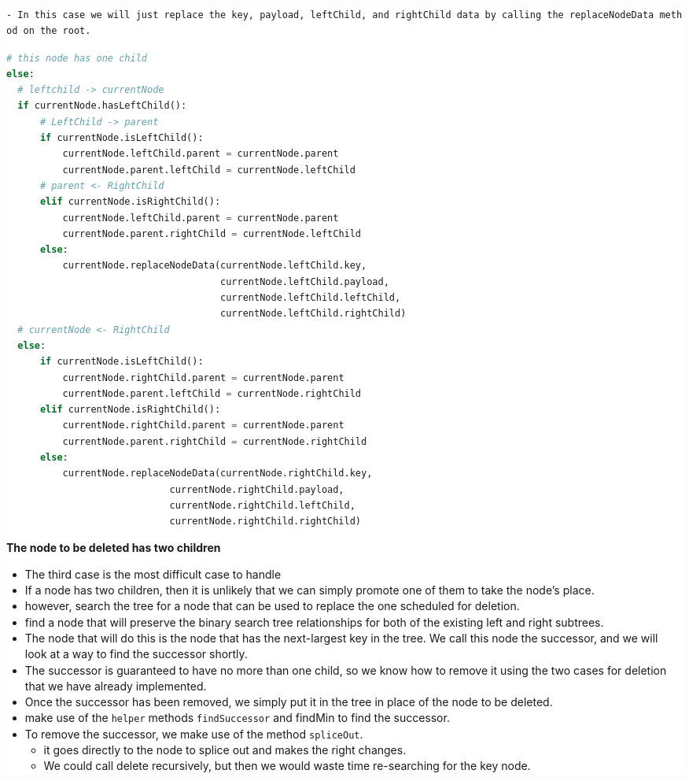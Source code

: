     - In this case we will just replace the key, payload, leftChild, and rightChild data by calling the replaceNodeData method on the root.


```py
# this node has one child
else:
  # leftchild -> currentNode
  if currentNode.hasLeftChild():
      # LeftChild -> parent
      if currentNode.isLeftChild():
          currentNode.leftChild.parent = currentNode.parent
          currentNode.parent.leftChild = currentNode.leftChild
      # parent <- RightChild
      elif currentNode.isRightChild():
          currentNode.leftChild.parent = currentNode.parent
          currentNode.parent.rightChild = currentNode.leftChild
      else:
          currentNode.replaceNodeData(currentNode.leftChild.key,
                                      currentNode.leftChild.payload,
                                      currentNode.leftChild.leftChild,
                                      currentNode.leftChild.rightChild)
  # currentNode <- RightChild
  else:
      if currentNode.isLeftChild():
          currentNode.rightChild.parent = currentNode.parent
          currentNode.parent.leftChild = currentNode.rightChild
      elif currentNode.isRightChild():
          currentNode.rightChild.parent = currentNode.parent
          currentNode.parent.rightChild = currentNode.rightChild
      else:
          currentNode.replaceNodeData(currentNode.rightChild.key,
                             currentNode.rightChild.payload,
                             currentNode.rightChild.leftChild,
                             currentNode.rightChild.rightChild)
```


**The node to be deleted has two children**
- The third case is the most difficult case to handle
- If a node has two children, then it is unlikely that we can simply promote one of them to take the node’s place.
- however, search the tree for a node that can be used to replace the one scheduled for deletion.
- find a node that will preserve the binary search tree relationships for both of the existing left and right subtrees.
- The node that will do this is the node that has the next-largest key in the tree. We call this node the successor, and we will look at a way to find the successor shortly.
- The successor is guaranteed to have no more than one child, so we know how to remove it using the two cases for deletion that we have already implemented.
- Once the successor has been removed, we simply put it in the tree in place of the node to be deleted.
- make use of the `helper` methods `findSuccessor` and findMin to find the successor.
- To remove the successor, we make use of the method `spliceOut`.
  - it goes directly to the node to splice out and makes the right changes.
  - We could call delete recursively, but then we would waste time re-searching for the key node.
